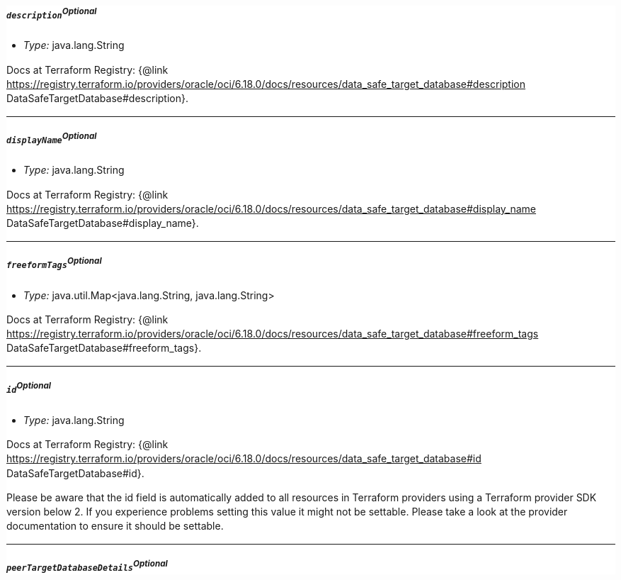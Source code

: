 
##### `description`<sup>Optional</sup> <a name="description" id="rhizo-co-terraform-provider-oci.dataSafeTargetDatabase.DataSafeTargetDatabase.Initializer.parameter.description"></a>

- *Type:* java.lang.String

Docs at Terraform Registry: {@link https://registry.terraform.io/providers/oracle/oci/6.18.0/docs/resources/data_safe_target_database#description DataSafeTargetDatabase#description}.

---

##### `displayName`<sup>Optional</sup> <a name="displayName" id="rhizo-co-terraform-provider-oci.dataSafeTargetDatabase.DataSafeTargetDatabase.Initializer.parameter.displayName"></a>

- *Type:* java.lang.String

Docs at Terraform Registry: {@link https://registry.terraform.io/providers/oracle/oci/6.18.0/docs/resources/data_safe_target_database#display_name DataSafeTargetDatabase#display_name}.

---

##### `freeformTags`<sup>Optional</sup> <a name="freeformTags" id="rhizo-co-terraform-provider-oci.dataSafeTargetDatabase.DataSafeTargetDatabase.Initializer.parameter.freeformTags"></a>

- *Type:* java.util.Map<java.lang.String, java.lang.String>

Docs at Terraform Registry: {@link https://registry.terraform.io/providers/oracle/oci/6.18.0/docs/resources/data_safe_target_database#freeform_tags DataSafeTargetDatabase#freeform_tags}.

---

##### `id`<sup>Optional</sup> <a name="id" id="rhizo-co-terraform-provider-oci.dataSafeTargetDatabase.DataSafeTargetDatabase.Initializer.parameter.id"></a>

- *Type:* java.lang.String

Docs at Terraform Registry: {@link https://registry.terraform.io/providers/oracle/oci/6.18.0/docs/resources/data_safe_target_database#id DataSafeTargetDatabase#id}.

Please be aware that the id field is automatically added to all resources in Terraform providers using a Terraform provider SDK version below 2.
If you experience problems setting this value it might not be settable. Please take a look at the provider documentation to ensure it should be settable.

---

##### `peerTargetDatabaseDetails`<sup>Optional</sup> <a name="peerTargetDatabaseDetails" id="rhizo-co-terraform-provider-oci.dataSafeTargetDatabase.DataSafeTargetDatabase.Initializer.parameter.peerTargetDatabaseDetails"></a>
